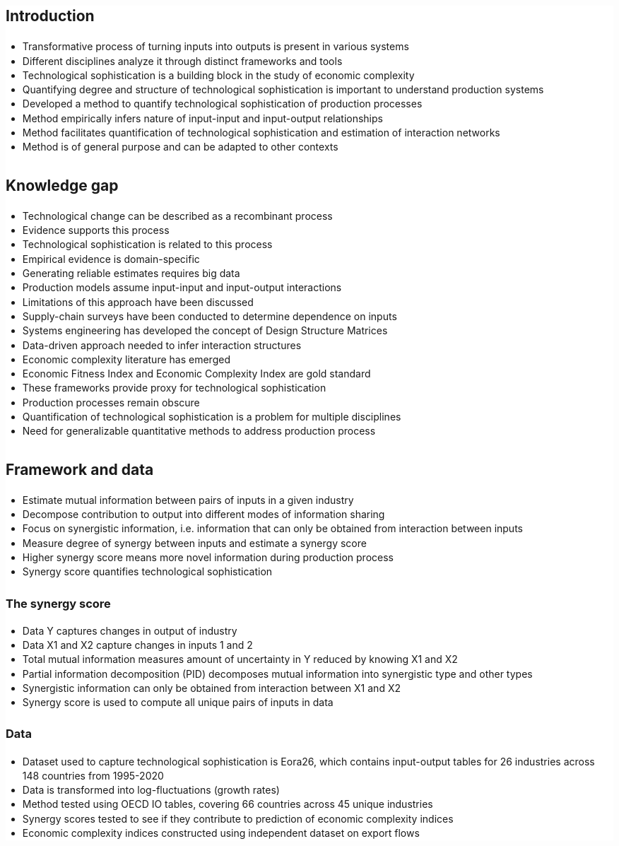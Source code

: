 ## Introduction
- Transformative process of turning inputs into outputs is present in various systems
- Different disciplines analyze it through distinct frameworks and tools
- Technological sophistication is a building block in the study of economic complexity
- Quantifying degree and structure of technological sophistication is important to understand production systems
- Developed a method to quantify technological sophistication of production processes
- Method empirically infers nature of input-input and input-output relationships
- Method facilitates quantification of technological sophistication and estimation of interaction networks
- Method is of general purpose and can be adapted to other contexts

## Knowledge gap
- Technological change can be described as a recombinant process
- Evidence supports this process
- Technological sophistication is related to this process
- Empirical evidence is domain-specific
- Generating reliable estimates requires big data
- Production models assume input-input and input-output interactions
- Limitations of this approach have been discussed
- Supply-chain surveys have been conducted to determine dependence on inputs
- Systems engineering has developed the concept of Design Structure Matrices
- Data-driven approach needed to infer interaction structures
- Economic complexity literature has emerged
- Economic Fitness Index and Economic Complexity Index are gold standard
- These frameworks provide proxy for technological sophistication
- Production processes remain obscure
- Quantification of technological sophistication is a problem for multiple disciplines
- Need for generalizable quantitative methods to address production process

## Framework and data
- Estimate mutual information between pairs of inputs in a given industry
- Decompose contribution to output into different modes of information sharing
- Focus on synergistic information, i.e. information that can only be obtained from interaction between inputs
- Measure degree of synergy between inputs and estimate a synergy score
- Higher synergy score means more novel information during production process
- Synergy score quantifies technological sophistication

### The synergy score
- Data Y captures changes in output of industry
- Data X1 and X2 capture changes in inputs 1 and 2
- Total mutual information measures amount of uncertainty in Y reduced by knowing X1 and X2
- Partial information decomposition (PID) decomposes mutual information into synergistic type and other types
- Synergistic information can only be obtained from interaction between X1 and X2
- Synergy score is used to compute all unique pairs of inputs in data

### Data
- Dataset used to capture technological sophistication is Eora26, which contains input-output tables for 26 industries across 148 countries from 1995-2020
- Data is transformed into log-fluctuations (growth rates)
- Method tested using OECD IO tables, covering 66 countries across 45 unique industries
- Synergy scores tested to see if they contribute to prediction of economic complexity indices
- Economic complexity indices constructed using independent dataset on export flows
